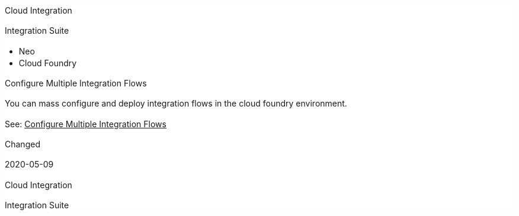 Cloud Integration



</td>
<td valign="top">

Integration Suite



</td>
<td valign="top">

-   Neo
-   Cloud Foundry



</td>
<td valign="top">

Configure Multiple Integration Flows



</td>
<td valign="top">

You can mass configure and deploy integration flows in the cloud foundry environment.

See: [Configure Multiple Integration Flows](../Development/configure-multiple-integration-flows-99ba8ed.md)



</td>
<td valign="top">

Changed



</td>
<td valign="top">

2020-05-09



</td>
</tr>
<tr>
<td valign="top">

Cloud Integration



</td>
<td valign="top">

Integration Suite



</td>
<td valign="top">
